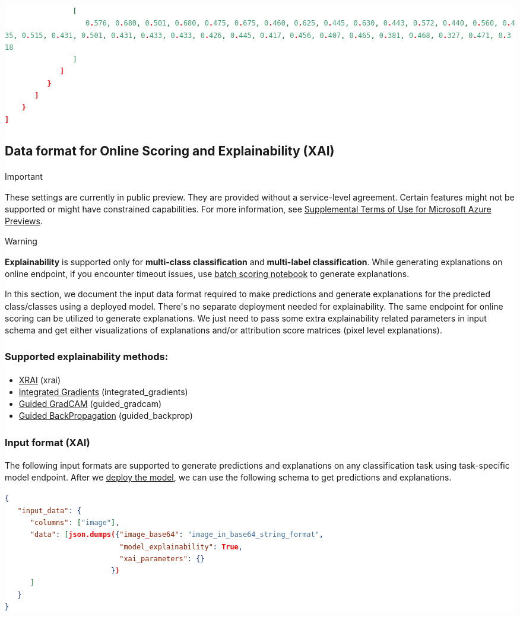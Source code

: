 ```json
                [
                   0.576, 0.680, 0.501, 0.680, 0.475, 0.675, 0.460, 0.625, 0.445, 0.630, 0.443, 0.572, 0.440, 0.560, 0.435, 0.515, 0.431, 0.501, 0.431, 0.433, 0.433, 0.426, 0.445, 0.417, 0.456, 0.407, 0.465, 0.381, 0.468, 0.327, 0.471, 0.318
                ]
             ]
          }
       ]
    }
]
```


## Data format for Online Scoring and Explainability (XAI)

> [!IMPORTANT]
> These settings are currently in public preview. They are provided without a service-level agreement. Certain features might not be supported or might have constrained capabilities. For more information, see [Supplemental Terms of Use for Microsoft Azure Previews](https://azure.microsoft.com/support/legal/preview-supplemental-terms/).

> [!WARNING]
>  **Explainability** is supported only for **multi-class classification** and **multi-label classification**. While generating explanations on online endpoint, if you encounter timeout issues, use [batch scoring notebook](https://github.com/Azure/azureml-examples/tree/main/v1/python-sdk/tutorials/automl-with-azureml/image-classification-multiclass-batch-scoring) to generate explanations.

In this section, we document the input data format required to make predictions and generate explanations for the predicted class/classes using a deployed model. There's no separate deployment needed for explainability. The same endpoint for online scoring can be utilized to generate explanations. We just need to pass some extra explainability related parameters in input schema and get either visualizations of explanations and/or attribution score matrices (pixel level explanations).

### Supported explainability methods:
   - [XRAI](https://arxiv.org/abs/1906.02825) (xrai)
   - [Integrated Gradients](https://arxiv.org/abs/1703.01365) (integrated_gradients)
   - [Guided GradCAM](https://arxiv.org/abs/1610.02391v4) (guided_gradcam)
   - [Guided BackPropagation](https://arxiv.org/abs/1412.6806) (guided_backprop)

### Input format (XAI)

The following input formats are supported to generate predictions and explanations on any classification task using task-specific model endpoint. After we [deploy the model](./how-to-auto-train-image-models.md#register-and-deploy-model), we can use the following schema to get predictions and explanations.

```json
{
   "input_data": {
      "columns": ["image"],
      "data": [json.dumps({"image_base64": "image_in_base64_string_format", 
                           "model_explainability": True,
                           "xai_parameters": {}
                         })
      ]
   }
}
```
